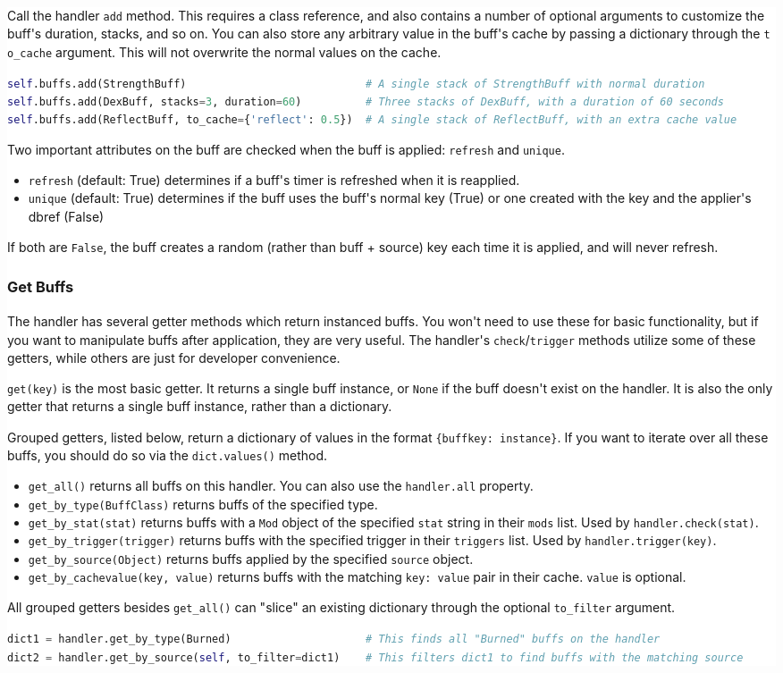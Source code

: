 Call the handler `add` method. This requires a class reference, and also contains a number of 
optional arguments to customize the buff's duration, stacks, and so on. You can also store any arbitrary value 
in the buff's cache by passing a dictionary through the `to_cache` argument. This will not overwrite the normal
values on the cache.

```python
self.buffs.add(StrengthBuff)                            # A single stack of StrengthBuff with normal duration
self.buffs.add(DexBuff, stacks=3, duration=60)          # Three stacks of DexBuff, with a duration of 60 seconds
self.buffs.add(ReflectBuff, to_cache={'reflect': 0.5})  # A single stack of ReflectBuff, with an extra cache value
```

Two important attributes on the buff are checked when the buff is applied: `refresh` and `unique`.
- `refresh` (default: True) determines if a buff's timer is refreshed when it is reapplied.
- `unique` (default: True) determines if the buff uses the buff's normal key (True) or one created with the key and the applier's dbref (False)

If both are `False`, the buff creates a random (rather than buff + source) key each time it is applied, and will never refresh.

### Get Buffs

The handler has several getter methods which return instanced buffs. You won't need to use these for basic functionality, but if you want to manipulate
buffs after application, they are very useful. The handler's `check`/`trigger` methods utilize some of these getters, while others are just for developer convenience.

`get(key)` is the most basic getter. It returns a single buff instance, or `None` if the buff doesn't exist on the handler. It is also the only getter
that returns a single buff instance, rather than a dictionary.

Grouped getters, listed below, return a dictionary of values in the format `{buffkey: instance}`. If you want to iterate over all these buffs,
you should do so via the `dict.values()` method.

- `get_all()` returns all buffs on this handler. You can also use the `handler.all` property.
- `get_by_type(BuffClass)` returns buffs of the specified type.
- `get_by_stat(stat)` returns buffs with a `Mod` object of the specified `stat` string in their `mods` list. Used by `handler.check(stat)`.
- `get_by_trigger(trigger)` returns buffs with the specified trigger in their `triggers` list. Used by `handler.trigger(key)`.
- `get_by_source(Object)` returns buffs applied by the specified `source` object.
- `get_by_cachevalue(key, value)` returns buffs with the matching `key: value` pair in their cache. `value` is optional.

All grouped getters besides `get_all()` can "slice" an existing dictionary through the optional `to_filter` argument.

```python
dict1 = handler.get_by_type(Burned)                     # This finds all "Burned" buffs on the handler
dict2 = handler.get_by_source(self, to_filter=dict1)    # This filters dict1 to find buffs with the matching source
```
